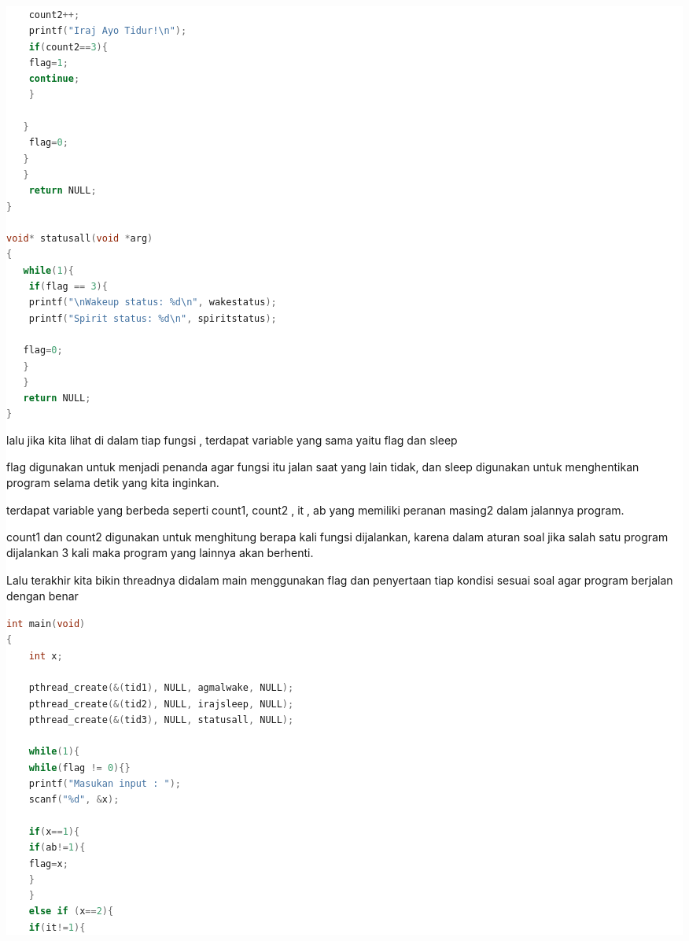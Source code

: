 ```c
    count2++;
    printf("Iraj Ayo Tidur!\n");
    if(count2==3){ 
    flag=1;
    continue;
    }

   }
    flag=0;
   }
   }
    return NULL;
}

void* statusall(void *arg)
{
   while(1){
    if(flag == 3){
    printf("\nWakeup status: %d\n", wakestatus);
    printf("Spirit status: %d\n", spiritstatus);

   flag=0;
   }
   }
   return NULL;
}
```

lalu jika kita lihat di dalam tiap fungsi , terdapat variable yang sama yaitu flag dan sleep


flag digunakan untuk menjadi penanda agar fungsi itu jalan saat yang lain tidak, dan sleep digunakan untuk menghentikan program selama detik yang kita inginkan.


terdapat variable yang berbeda seperti count1, count2 , it , ab yang memiliki peranan masing2 dalam jalannya program.


count1 dan count2 digunakan untuk menghitung berapa kali fungsi dijalankan, karena dalam aturan soal jika salah satu program dijalankan 3 kali maka program yang lainnya akan berhenti.


Lalu terakhir kita bikin threadnya didalam main menggunakan flag dan penyertaan tiap kondisi sesuai soal agar program berjalan dengan benar


```c
int main(void)
{
    int x;

    pthread_create(&(tid1), NULL, agmalwake, NULL);
    pthread_create(&(tid2), NULL, irajsleep, NULL);
    pthread_create(&(tid3), NULL, statusall, NULL);
    
    while(1){
    while(flag != 0){}
    printf("Masukan input : ");
    scanf("%d", &x);

    if(x==1){
    if(ab!=1){
    flag=x;
    }
    }
    else if (x==2){
    if(it!=1){
```